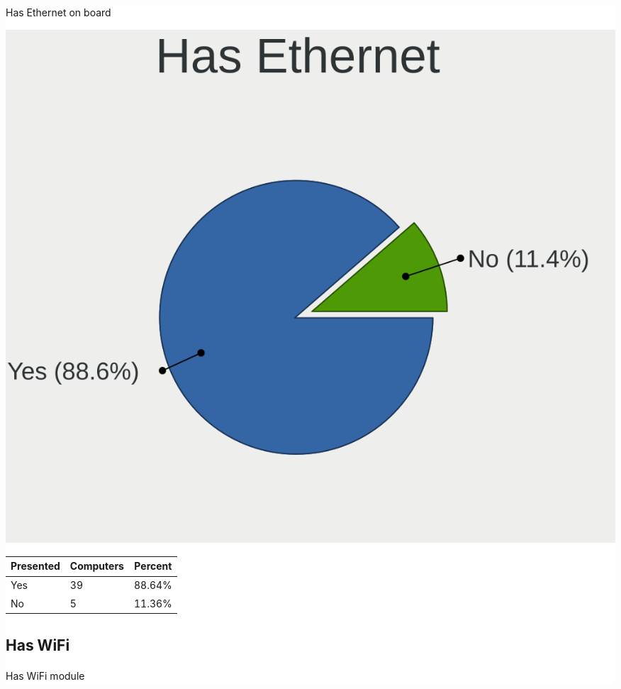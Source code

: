 Has Ethernet on board

![Has Ethernet](./All/images/pie_chart_bsd/node_has_ethernet.svg)


| Presented | Computers | Percent |
|-----------|-----------|---------|
| Yes       | 39        | 88.64%  |
| No        | 5         | 11.36%  |

Has WiFi
--------

Has WiFi module
